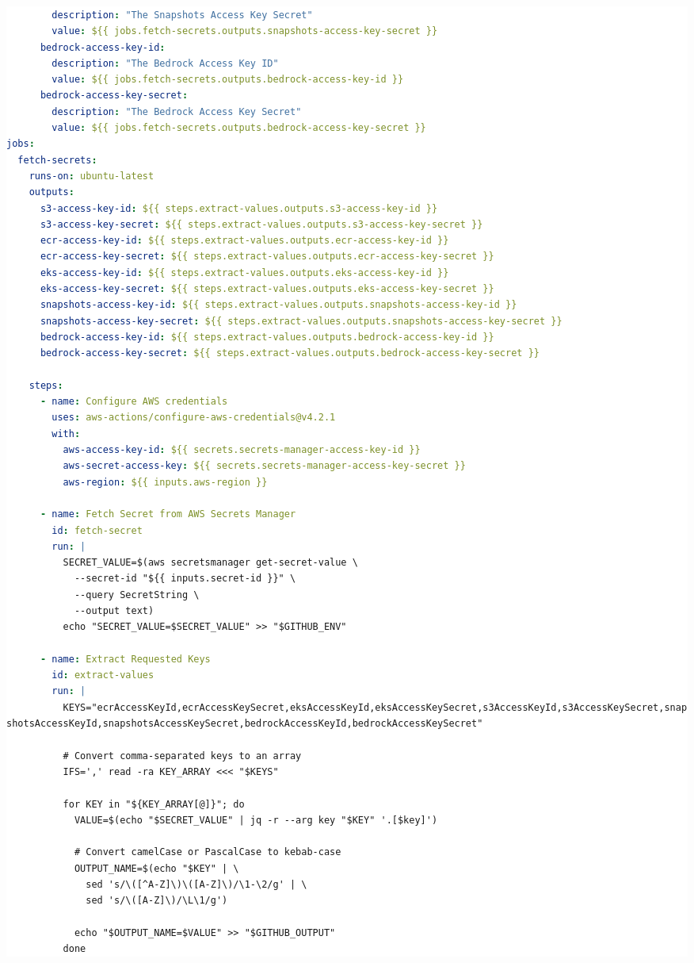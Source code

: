 ```yaml
        description: "The Snapshots Access Key Secret"
        value: ${{ jobs.fetch-secrets.outputs.snapshots-access-key-secret }}
      bedrock-access-key-id:
        description: "The Bedrock Access Key ID"
        value: ${{ jobs.fetch-secrets.outputs.bedrock-access-key-id }}
      bedrock-access-key-secret:
        description: "The Bedrock Access Key Secret"
        value: ${{ jobs.fetch-secrets.outputs.bedrock-access-key-secret }}
jobs:
  fetch-secrets:
    runs-on: ubuntu-latest
    outputs:
      s3-access-key-id: ${{ steps.extract-values.outputs.s3-access-key-id }}
      s3-access-key-secret: ${{ steps.extract-values.outputs.s3-access-key-secret }}
      ecr-access-key-id: ${{ steps.extract-values.outputs.ecr-access-key-id }}
      ecr-access-key-secret: ${{ steps.extract-values.outputs.ecr-access-key-secret }}
      eks-access-key-id: ${{ steps.extract-values.outputs.eks-access-key-id }}
      eks-access-key-secret: ${{ steps.extract-values.outputs.eks-access-key-secret }}
      snapshots-access-key-id: ${{ steps.extract-values.outputs.snapshots-access-key-id }}
      snapshots-access-key-secret: ${{ steps.extract-values.outputs.snapshots-access-key-secret }}
      bedrock-access-key-id: ${{ steps.extract-values.outputs.bedrock-access-key-id }}
      bedrock-access-key-secret: ${{ steps.extract-values.outputs.bedrock-access-key-secret }}

    steps:
      - name: Configure AWS credentials
        uses: aws-actions/configure-aws-credentials@v4.2.1
        with:
          aws-access-key-id: ${{ secrets.secrets-manager-access-key-id }}
          aws-secret-access-key: ${{ secrets.secrets-manager-access-key-secret }}
          aws-region: ${{ inputs.aws-region }}

      - name: Fetch Secret from AWS Secrets Manager
        id: fetch-secret
        run: |
          SECRET_VALUE=$(aws secretsmanager get-secret-value \
            --secret-id "${{ inputs.secret-id }}" \
            --query SecretString \
            --output text)
          echo "SECRET_VALUE=$SECRET_VALUE" >> "$GITHUB_ENV"

      - name: Extract Requested Keys
        id: extract-values
        run: |
          KEYS="ecrAccessKeyId,ecrAccessKeySecret,eksAccessKeyId,eksAccessKeySecret,s3AccessKeyId,s3AccessKeySecret,snapshotsAccessKeyId,snapshotsAccessKeySecret,bedrockAccessKeyId,bedrockAccessKeySecret"

          # Convert comma-separated keys to an array
          IFS=',' read -ra KEY_ARRAY <<< "$KEYS"

          for KEY in "${KEY_ARRAY[@]}"; do
            VALUE=$(echo "$SECRET_VALUE" | jq -r --arg key "$KEY" '.[$key]')

            # Convert camelCase or PascalCase to kebab-case
            OUTPUT_NAME=$(echo "$KEY" | \
              sed 's/\([^A-Z]\)\([A-Z]\)/\1-\2/g' | \
              sed 's/\([A-Z]\)/\L\1/g')

            echo "$OUTPUT_NAME=$VALUE" >> "$GITHUB_OUTPUT"
          done
```

